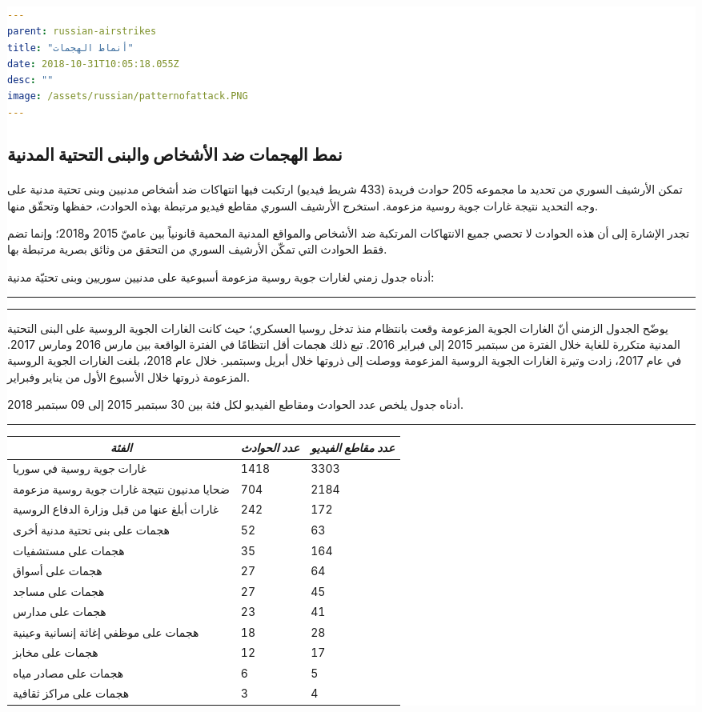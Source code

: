 ```yaml
---
parent: russian-airstrikes
title: "أنماط الهجمات"
date: 2018-10-31T10:05:18.055Z
desc: ""
image: /assets/russian/patternofattack.PNG
---
```


## نمط الهجمات ضد الأشخاص والبنى التحتية المدنية  

تمكن الأرشيف السوري من تحديد ما مجموعه 205 حوادث فريدة (433 شريط فيديو) ارتكبت فيها انتهاكات ضد أشخاص مدنيين وبنى تحتية مدنية على وجه التحديد نتيجة غارات جوية روسية مزعومة. استخرج الأرشيف السوري مقاطع فيديو مرتبطة بهذه الحوادث، حفظها وتحقّق منها.

تجدر الإشارة إلى أن هذه الحوادث لا تحصي جميع الانتهاكات المرتكبة ضد الأشخاص والمواقع المدنية المحمية قانونياً بين عاميّ 2015 و2018؛ وإنما تضم فقط الحوادث التي تمكّن الأرشيف السوري من التحقق من وثائق بصرية مرتبطة بها.

أدناه جدول زمني لغارات جوية روسية مزعومة أسبوعية على مدنيين سوريين وبنى تحتيّة مدنية:

---
<iframe src="https://public.tableau.com/views/AllegedRussianairstrikes2015-2018/Sheet1?publish=yes:showVizHome=no&:embed=true" width="750" height="600"></iframe>

---

يوضّح الجدول الزمني أنّ الغارات الجوية المزعومة وقعت بانتظام منذ تدخل روسيا العسكري؛ حيث كانت الغارات الجوية الروسية على البنى التحتية المدنية متكررة للغاية خلال الفترة من سبتمبر 2015 إلى فبراير 2016. تبع ذلك  هجمات أقل انتظامًا في الفترة الواقعة بين مارس 2016 ومارس 2017. في عام 2017، زادت  وتيرة الغارات الجوية الروسية المزعومة ووصلت إلى ذروتها خلال أبريل وسبتمبر. خلال عام 2018، بلغت الغارات الجوية الروسية المزعومة ذروتها خلال الأسبوع الأول من يناير وفبراير.

أدناه جدول يلخص عدد الحوادث ومقاطع الفيديو لكل فئة بين 30 سبتمبر 2015 إلى 09 سبتمبر 2018.

---

| *الفئة*                                                   | *عدد الحوادث* | *عدد مقاطع الفيديو* |
|------------------------------------------------------------|---------------------|------------------|
| غارات جوية روسية في سوريا                                          | 1418                | 3303             |
| ضحايا مدنيون نتيجة غارات جوية روسية مزعومة | 704                                                        | 2184             |
| غارات أبلغ عنها من قبل وزارة الدفاع الروسية                        | 242                     | 172              |
| هجمات على بنى تحتية مدنية أخرى                                     | 52                | 63               |
| هجمات على مستشفيات                                                 | 35                  | 164              |
| هجمات على أسواق                                                    | 27                  | 64               |
| هجمات على مساجد                                                    | 27                  | 45               |
| هجمات على مدارس                                                    | 23                  | 41               |
| هجمات على موظفي إغاثة إنسانية وعينية  | 18                                          | 28               |            
| هجمات على مخابز                                                    | 12                  | 17               |
| هجمات على مصادر مياه                                               | 6                   | 5                |
| هجمات على مراكز ثقافية                                             | 3                   | 4                |
